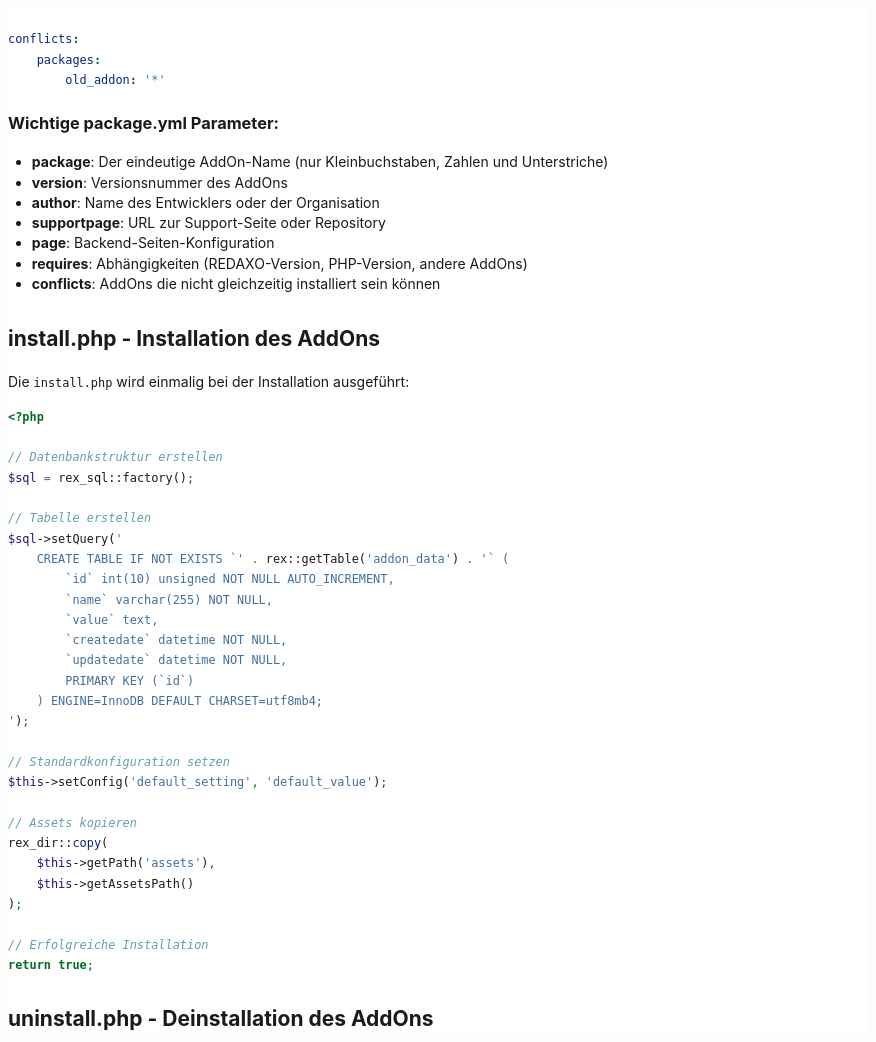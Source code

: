 ```yaml

conflicts:
    packages:
        old_addon: '*'
```

### Wichtige package.yml Parameter:

- **package**: Der eindeutige AddOn-Name (nur Kleinbuchstaben, Zahlen und Unterstriche)
- **version**: Versionsnummer des AddOns
- **author**: Name des Entwicklers oder der Organisation
- **supportpage**: URL zur Support-Seite oder Repository
- **page**: Backend-Seiten-Konfiguration
- **requires**: Abhängigkeiten (REDAXO-Version, PHP-Version, andere AddOns)
- **conflicts**: AddOns die nicht gleichzeitig installiert sein können

## install.php - Installation des AddOns

Die `install.php` wird einmalig bei der Installation ausgeführt:

```php
<?php

// Datenbankstruktur erstellen
$sql = rex_sql::factory();

// Tabelle erstellen
$sql->setQuery('
    CREATE TABLE IF NOT EXISTS `' . rex::getTable('addon_data') . '` (
        `id` int(10) unsigned NOT NULL AUTO_INCREMENT,
        `name` varchar(255) NOT NULL,
        `value` text,
        `createdate` datetime NOT NULL,
        `updatedate` datetime NOT NULL,
        PRIMARY KEY (`id`)
    ) ENGINE=InnoDB DEFAULT CHARSET=utf8mb4;
');

// Standardkonfiguration setzen
$this->setConfig('default_setting', 'default_value');

// Assets kopieren
rex_dir::copy(
    $this->getPath('assets'),
    $this->getAssetsPath()
);

// Erfolgreiche Installation
return true;
```

## uninstall.php - Deinstallation des AddOns
